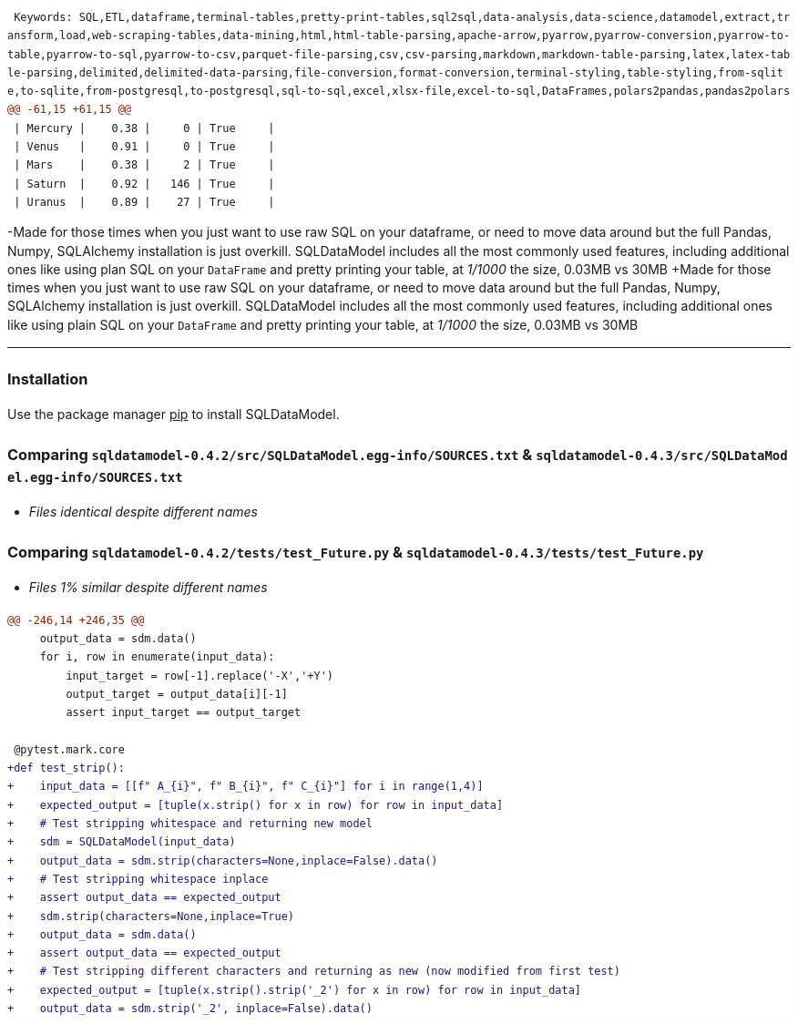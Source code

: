 ```diff
 Keywords: SQL,ETL,dataframe,terminal-tables,pretty-print-tables,sql2sql,data-analysis,data-science,datamodel,extract,transform,load,web-scraping-tables,data-mining,html,html-table-parsing,apache-arrow,pyarrow,pyarrow-conversion,pyarrow-to-table,pyarrow-to-sql,pyarrow-to-csv,parquet-file-parsing,csv,csv-parsing,markdown,markdown-table-parsing,latex,latex-table-parsing,delimited,delimited-data-parsing,file-conversion,format-conversion,terminal-styling,table-styling,from-sqlite,to-sqlite,from-postgresql,to-postgresql,sql-to-sql,excel,xlsx-file,excel-to-sql,DataFrames,polars2pandas,pandas2polars
@@ -61,15 +61,15 @@
 | Mercury |    0.38 |     0 | True     |
 | Venus   |    0.91 |     0 | True     |
 | Mars    |    0.38 |     2 | True     |
 | Saturn  |    0.92 |   146 | True     |
 | Uranus  |    0.89 |    27 | True     |
 ```
 
-Made for those times when you just want to use raw SQL on your dataframe, or need to move data around but the full Pandas, Numpy, SQLAlchemy installation is just overkill. SQLDataModel includes all the most commonly used features, including additional ones like using plan SQL on your `DataFrame` and pretty printing your table, at _1/1000_ the size, 0.03MB vs 30MB
+Made for those times when you just want to use raw SQL on your dataframe, or need to move data around but the full Pandas, Numpy, SQLAlchemy installation is just overkill. SQLDataModel includes all the most commonly used features, including additional ones like using plain SQL on your `DataFrame` and pretty printing your table, at _1/1000_ the size, 0.03MB vs 30MB
 
 ---
 
 ### Installation
 Use the package manager [pip](https://pip.pypa.io/en/stable/) to install SQLDataModel.
 
 ```bash
```

### Comparing `sqldatamodel-0.4.2/src/SQLDataModel.egg-info/SOURCES.txt` & `sqldatamodel-0.4.3/src/SQLDataModel.egg-info/SOURCES.txt`

 * *Files identical despite different names*

### Comparing `sqldatamodel-0.4.2/tests/test_Future.py` & `sqldatamodel-0.4.3/tests/test_Future.py`

 * *Files 1% similar despite different names*

```diff
@@ -246,14 +246,35 @@
     output_data = sdm.data()
     for i, row in enumerate(input_data):
         input_target = row[-1].replace('-X','+Y')
         output_target = output_data[i][-1]
         assert input_target == output_target    
 
 @pytest.mark.core
+def test_strip():
+    input_data = [[f" A_{i}", f" B_{i}", f" C_{i}"] for i in range(1,4)]
+    expected_output = [tuple(x.strip() for x in row) for row in input_data]
+    # Test stripping whitespace and returning new model
+    sdm = SQLDataModel(input_data)
+    output_data = sdm.strip(characters=None,inplace=False).data()
+    # Test stripping whitespace inplace
+    assert output_data == expected_output
+    sdm.strip(characters=None,inplace=True)
+    output_data = sdm.data()
+    assert output_data == expected_output
+    # Test stripping different characters and returning as new (now modified from first test)
+    expected_output = [tuple(x.strip().strip('_2') for x in row) for row in input_data]
+    output_data = sdm.strip('_2', inplace=False).data()
```